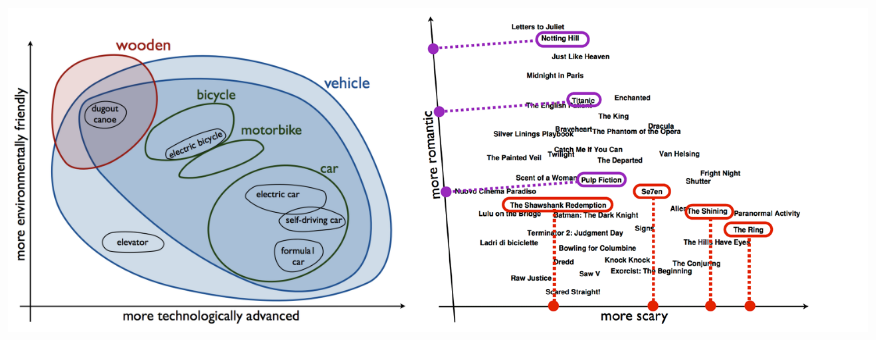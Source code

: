<img src="/images/conceptual_spaces_psychology.png" width="400"> <img src="/images/interpretable_embeding.png" width="400">
